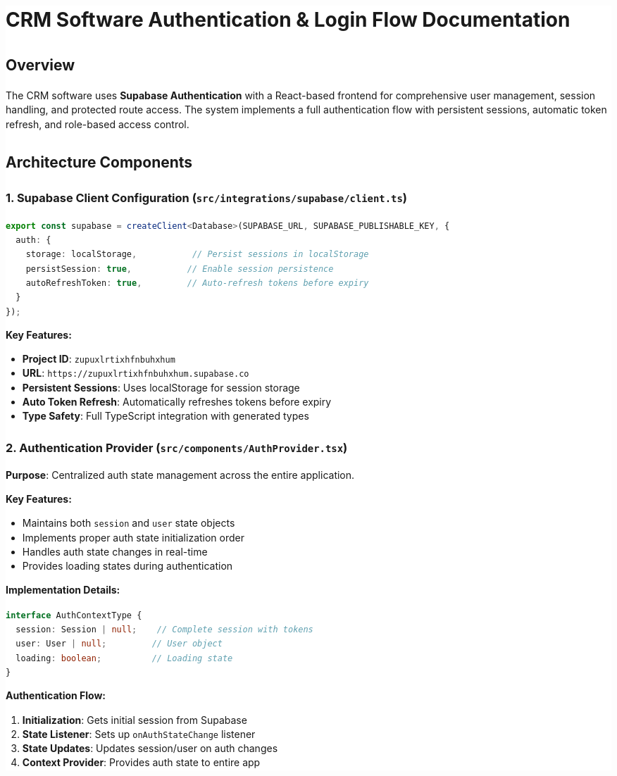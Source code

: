 # CRM Software Authentication & Login Flow Documentation

## Overview

The CRM software uses **Supabase Authentication** with a React-based frontend for comprehensive user management, session handling, and protected route access. The system implements a full authentication flow with persistent sessions, automatic token refresh, and role-based access control.

## Architecture Components

### 1. **Supabase Client Configuration** (`src/integrations/supabase/client.ts`)
```typescript
export const supabase = createClient<Database>(SUPABASE_URL, SUPABASE_PUBLISHABLE_KEY, {
  auth: {
    storage: localStorage,           // Persist sessions in localStorage
    persistSession: true,           // Enable session persistence
    autoRefreshToken: true,         // Auto-refresh tokens before expiry
  }
});
```

**Key Features:**
- **Project ID**: `zupuxlrtixhfnbuhxhum`
- **URL**: `https://zupuxlrtixhfnbuhxhum.supabase.co`
- **Persistent Sessions**: Uses localStorage for session storage
- **Auto Token Refresh**: Automatically refreshes tokens before expiry
- **Type Safety**: Full TypeScript integration with generated types

### 2. **Authentication Provider** (`src/components/AuthProvider.tsx`)

**Purpose**: Centralized auth state management across the entire application.

**Key Features:**
- Maintains both `session` and `user` state objects
- Implements proper auth state initialization order
- Handles auth state changes in real-time
- Provides loading states during authentication

**Implementation Details:**
```typescript
interface AuthContextType {
  session: Session | null;    // Complete session with tokens
  user: User | null;         // User object
  loading: boolean;          // Loading state
}
```

**Authentication Flow:**
1. **Initialization**: Gets initial session from Supabase
2. **State Listener**: Sets up `onAuthStateChange` listener
3. **State Updates**: Updates session/user on auth changes
4. **Context Provider**: Provides auth state to entire app
